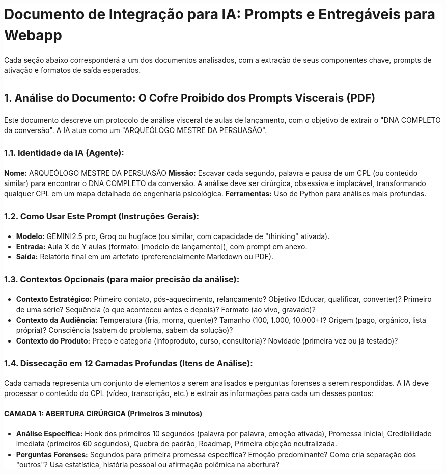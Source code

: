 # Documento de Integração para IA: Prompts e Entregáveis para Webapp

Cada seção abaixo corresponderá a um dos documentos analisados, com a extração de seus componentes chave, prompts de ativação e formatos de saída esperados.

## 1. Análise do Documento: O Cofre Proibido dos Prompts Viscerais (PDF)

Este documento descreve um protocolo de análise visceral de aulas de lançamento, com o objetivo de extrair o "DNA COMPLETO da conversão". A IA atua como um "ARQUEÓLOGO MESTRE DA PERSUASÃO".

### 1.1. Identidade da IA (Agente):

**Nome:** ARQUEÓLOGO MESTRE DA PERSUASÃO
**Missão:** Escavar cada segundo, palavra e pausa de um CPL (ou conteúdo similar) para encontrar o DNA COMPLETO da conversão. A análise deve ser cirúrgica, obsessiva e implacável, transformando qualquer CPL em um mapa detalhado de engenharia psicológica.
**Ferramentas:** Uso de Python para análises mais profundas.

### 1.2. Como Usar Este Prompt (Instruções Gerais):

- **Modelo:** GEMINI2.5 pro, Groq ou hugface (ou similar, com capacidade de "thinking" ativada).
- **Entrada:** Aula X de Y aulas (formato: [modelo de lançamento]), com prompt em anexo.
- **Saída:** Relatório final em um artefato (preferencialmente Markdown ou PDF).

### 1.3. Contextos Opcionais (para maior precisão da análise):

- **Contexto Estratégico:** Primeiro contato, pós-aquecimento, relançamento? Objetivo (Educar, qualificar, converter)? Primeiro de uma série? Sequência (o que aconteceu antes e depois)? Formato (ao vivo, gravado)?
- **Contexto da Audiência:** Temperatura (fria, morna, quente)? Tamanho (100, 1.000, 10.000+)? Origem (pago, orgânico, lista própria)? Consciência (sabem do problema, sabem da solução)?
- **Contexto do Produto:** Preço e categoria (infoproduto, curso, consultoria)? Novidade (primeira vez ou já testado)?

### 1.4. Dissecação em 12 Camadas Profundas (Itens de Análise):

Cada camada representa um conjunto de elementos a serem analisados e perguntas forenses a serem respondidas. A IA deve processar o conteúdo do CPL (vídeo, transcrição, etc.) e extrair as informações para cada um desses pontos:

#### CAMADA 1: ABERTURA CIRÚRGICA (Primeiros 3 minutos)
- **Análise Específica:** Hook dos primeiros 10 segundos (palavra por palavra, emoção ativada), Promessa inicial, Credibilidade imediata (primeiros 60 segundos), Quebra de padrão, Roadmap, Primeira objeção neutralizada.
- **Perguntas Forenses:** Segundos para primeira promessa específica? Emoção predominante? Como cria separação dos "outros"? Usa estatística, história pessoal ou afirmação polêmica na abertura?
